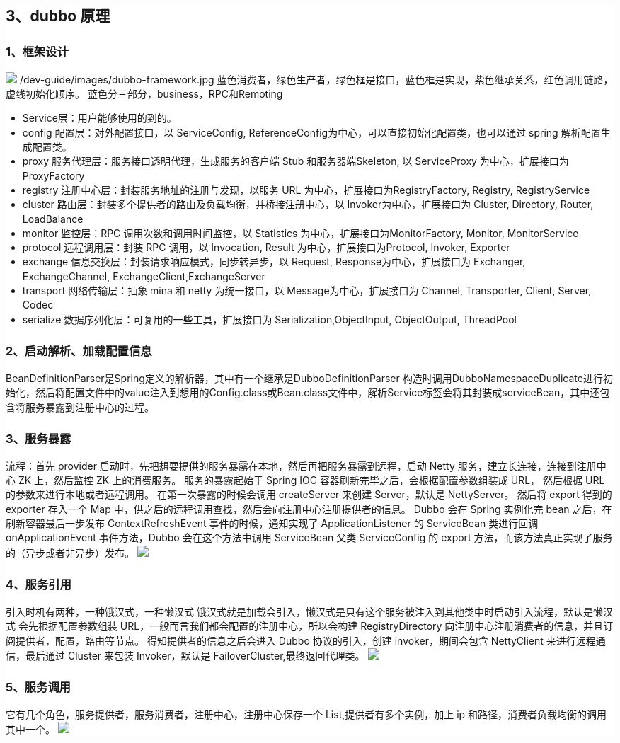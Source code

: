## 3、dubbo 原理
### 1、框架设计
![](https://cdn.nlark.com/yuque/0/2021/jpeg/21566525/1620484586142-dba875d7-e3cf-48fe-99a2-5d360169bf87.jpeg#)
/dev-guide/images/dubbo-framework.jpg
蓝色消费者，绿色生产者，绿色框是接口，蓝色框是实现，紫色继承关系，红色调用链路，虚线初始化顺序。
蓝色分三部分，business，RPC和Remoting

- Service层：用户能够使用的到的。
- config 配置层：对外配置接口，以 ServiceConfig, ReferenceConfig为中心，可以直接初始化配置类，也可以通过 spring 解析配置生成配置类。
- proxy 服务代理层：服务接口透明代理，生成服务的客户端 Stub 和服务器端Skeleton, 以 ServiceProxy 为中心，扩展接口为 ProxyFactory
- registry 注册中心层：封装服务地址的注册与发现，以服务 URL 为中心，扩展接口为RegistryFactory, Registry, RegistryService
- cluster 路由层：封装多个提供者的路由及负载均衡，并桥接注册中心，以 Invoker为中心，扩展接口为 Cluster, Directory, Router, LoadBalance
- monitor 监控层：RPC 调用次数和调用时间监控，以 Statistics 为中心，扩展接口为MonitorFactory, Monitor, MonitorService
- protocol 远程调用层：封装 RPC 调用，以 Invocation, Result 为中心，扩展接口为Protocol, Invoker, Exporter
- exchange 信息交换层：封装请求响应模式，同步转异步，以 Request, Response为中心，扩展接口为 Exchanger, ExchangeChannel, ExchangeClient,ExchangeServer
- transport 网络传输层：抽象 mina 和 netty 为统一接口，以 Message为中心，扩展接口为 Channel, Transporter, Client, Server, Codec
- serialize 数据序列化层：可复用的一些工具，扩展接口为 Serialization,ObjectInput, ObjectOutput, ThreadPool
### 2、启动解析、加载配置信息
BeanDefinitionParser是Spring定义的解析器，其中有一个继承是DubboDefinitionParser
构造时调用DubboNamespaceDuplicate进行初始化，然后将配置文件中的value注入到想用的Config.class或Bean.class文件中，解析Service标签会将其封装成serviceBean，其中还包含将服务暴露到注册中心的过程。
### 3、服务暴露
流程：首先 provider 启动时，先把想要提供的服务暴露在本地，然后再把服务暴露到远程，启动 Netty 服务，建立长连接，连接到注册中心 ZK 上，然后监控 ZK 上的消费服务。
服务的暴露起始于 Spring IOC 容器刷新完毕之后，会根据配置参数组装成 URL， 然后根据 URL 的参数来进行本地或者远程调用。
在第一次暴露的时候会调用 createServer 来创建 Server，默认是 NettyServer。
然后将 export 得到的 exporter 存入一个 Map 中，供之后的远程调用查找，然后会向注册中心注册提供者的信息。
Dubbo 会在 Spring 实例化完 bean 之后，在刷新容器最后一步发布 ContextRefreshEvent 事件的时候，通知实现了 ApplicationListener 的 ServiceBean 类进行回调 onApplicationEvent 事件方法，Dubbo 会在这个方法中调用 ServiceBean 父类 ServiceConfig 的 export 方法，而该方法真正实现了服务的（异步或者非异步）发布。
![](https://cdn.nlark.com/yuque/0/2021/jpeg/21566525/1620484586677-6102022c-d5cd-4497-bec0-50df7aa0bdec.jpeg#)


### 4、服务引用
引入时机有两种，一种饿汉式，一种懒汉式
饿汉式就是加载会引入，懒汉式是只有这个服务被注入到其他类中时启动引入流程，默认是懒汉式
会先根据配置参数组装 URL，一般而言我们都会配置的注册中心，所以会构建 RegistryDirectory
向注册中心注册消费者的信息，并且订阅提供者，配置，路由等节点。
得知提供者的信息之后会进入 Dubbo 协议的引入，创建 invoker，期间会包含 NettyClient 来进行远程通信，最后通过 Cluster 来包装 Invoker，默认是 FailoverCluster,最终返回代理类。
![](https://cdn.nlark.com/yuque/0/2021/jpeg/21566525/1620484587081-c3931213-13bb-4a2e-9cdc-6033f26cb999.jpeg#)


### 5、服务调用
它有几个角色，服务提供者，服务消费者，注册中心，注册中心保存一个 List,提供者有多个实例，加上 ip 和路径，消费者负载均衡的调用其中一个。
![](https://cdn.nlark.com/yuque/0/2021/png/21566525/1620484587540-feeae6b6-09d3-49ff-aea3-af33d9c45c87.png#)
